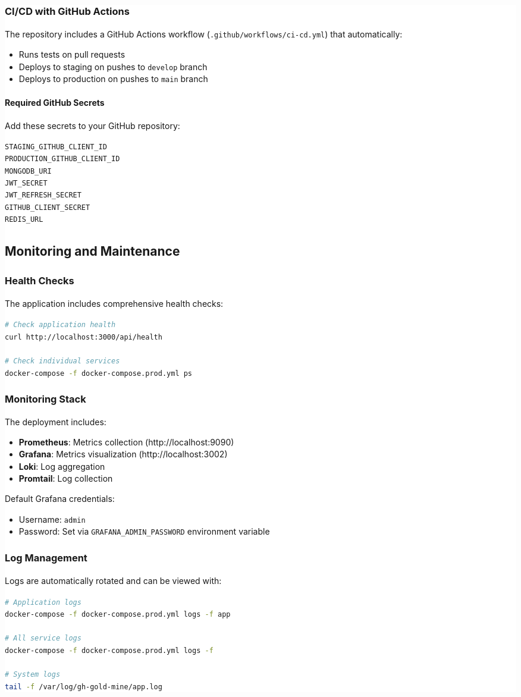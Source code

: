 ### CI/CD with GitHub Actions

The repository includes a GitHub Actions workflow (`.github/workflows/ci-cd.yml`) that automatically:

- Runs tests on pull requests
- Deploys to staging on pushes to `develop` branch
- Deploys to production on pushes to `main` branch

#### Required GitHub Secrets

Add these secrets to your GitHub repository:

```
STAGING_GITHUB_CLIENT_ID
PRODUCTION_GITHUB_CLIENT_ID
MONGODB_URI
JWT_SECRET
JWT_REFRESH_SECRET
GITHUB_CLIENT_SECRET
REDIS_URL
```

## Monitoring and Maintenance

### Health Checks

The application includes comprehensive health checks:

```bash
# Check application health
curl http://localhost:3000/api/health

# Check individual services
docker-compose -f docker-compose.prod.yml ps
```

### Monitoring Stack

The deployment includes:

- **Prometheus**: Metrics collection (http://localhost:9090)
- **Grafana**: Metrics visualization (http://localhost:3002)
- **Loki**: Log aggregation
- **Promtail**: Log collection

Default Grafana credentials:
- Username: `admin`
- Password: Set via `GRAFANA_ADMIN_PASSWORD` environment variable

### Log Management

Logs are automatically rotated and can be viewed with:

```bash
# Application logs
docker-compose -f docker-compose.prod.yml logs -f app

# All service logs
docker-compose -f docker-compose.prod.yml logs -f

# System logs
tail -f /var/log/gh-gold-mine/app.log
```
